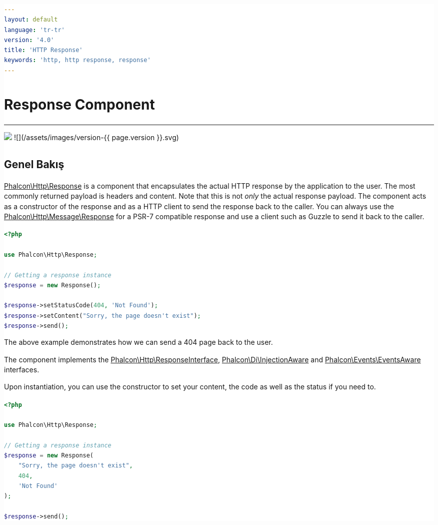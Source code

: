 ```yaml
---
layout: default
language: 'tr-tr'
version: '4.0'
title: 'HTTP Response'
keywords: 'http, http response, response'
---
```


# Response Component
- - -
![](/assets/images/document-status-stable-success.svg) ![](/assets/images/version-{{ page.version }}.svg)

## Genel Bakış
[Phalcon\Http\Response][http-response] is a component that encapsulates the actual HTTP response by the application to the user. The most commonly returned payload is headers and content. Note that this is not _only_ the actual response payload. The component acts as a constructor of the response and as a HTTP client to send the response back to the caller. You can always use the [Phalcon\Http\Message\Response][http-message-response] for a PSR-7 compatible response and use a client such as Guzzle to send it back to the caller.

```php
<?php

use Phalcon\Http\Response;

// Getting a response instance
$response = new Response();

$response->setStatusCode(404, 'Not Found');
$response->setContent("Sorry, the page doesn't exist");
$response->send();
```

The above example demonstrates how we can send a 404 page back to the user.

The component implements the [Phalcon\Http\ResponseInterface][http-responseinterface], [Phalcon\Di\InjectionAware][di-injectionawareinterface] and [Phalcon\Events\EventsAware][events-eventsawareinterface] interfaces.

Upon instantiation, you can use the constructor to set your content, the code as well as the status if you need to.

```php
<?php

use Phalcon\Http\Response;

// Getting a response instance
$response = new Response(
    "Sorry, the page doesn't exist",
    404, 
    'Not Found'
);

$response->send();
```


[http-response]: api/phalcon_http#http-response
[http-response-cookies]: api/phalcon_http#http-response-cookies
[http-response-cookiesinterface]: api/phalcon_http#http-response-cookiesinterface
[http-response-headers]: api/phalcon_http#http-response-headers
[http-response-headersinterface]: api/phalcon_http#http-response-headersinterface
[http-responseinterface]: api/phalcon_http#http-responseinterface
[di-injectionawareinterface]: api/phalcon_di#di-injectionawareinterface
[di-injectionawareinterface]: api/phalcon_di#di-injectionawareinterface
[di-factorydefault]: api/phalcon_di#di-factorydefault
[url]: api/phalcon_url
[json-encode]: https://www.php.net/manual/en/function.json-encode.php
[status-codes]: https://www.iana.org/assignments/http-status-codes/http-status-codes.xhtml
[events-eventsawareinterface]: api/phalcon_events#events-eventsawareinterface
[readfile]: https://www.php.net/manual/en/function.readfile.php
[http-message-response]: api/phalcon_http#http-message-response
